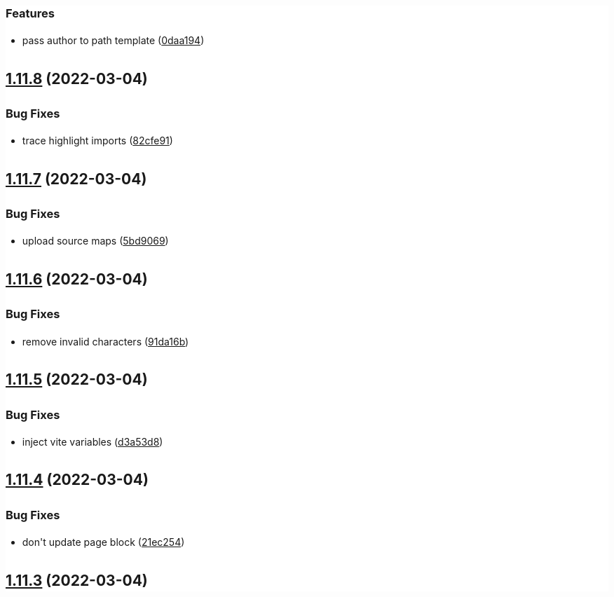 ### Features

* pass author to path template ([0daa194](https://github.com/theBenForce/logseq-plugin-my-highlights/commit/0daa1943a9bf7bb0a1f649881a7e80565853db3d))

## [1.11.8](https://github.com/theBenForce/logseq-plugin-my-highlights/compare/v1.11.7...v1.11.8) (2022-03-04)


### Bug Fixes

* trace highlight imports ([82cfe91](https://github.com/theBenForce/logseq-plugin-my-highlights/commit/82cfe91ff7fa05e3e0c5521148b515bd9beb1e3b))

## [1.11.7](https://github.com/theBenForce/logseq-plugin-my-highlights/compare/v1.11.6...v1.11.7) (2022-03-04)


### Bug Fixes

* upload source maps ([5bd9069](https://github.com/theBenForce/logseq-plugin-my-highlights/commit/5bd906943c51bab53e7aba7f0326cb8211172814))

## [1.11.6](https://github.com/theBenForce/logseq-plugin-my-highlights/compare/v1.11.5...v1.11.6) (2022-03-04)


### Bug Fixes

* remove invalid characters ([91da16b](https://github.com/theBenForce/logseq-plugin-my-highlights/commit/91da16b80a0b2752d60d464aa2e963ee586d6fbe))

## [1.11.5](https://github.com/theBenForce/logseq-plugin-my-highlights/compare/v1.11.4...v1.11.5) (2022-03-04)


### Bug Fixes

* inject vite variables ([d3a53d8](https://github.com/theBenForce/logseq-plugin-my-highlights/commit/d3a53d8b3d296d1466bc53ecfedce1353bd46040))

## [1.11.4](https://github.com/theBenForce/logseq-plugin-my-highlights/compare/v1.11.3...v1.11.4) (2022-03-04)


### Bug Fixes

* don't update page block ([21ec254](https://github.com/theBenForce/logseq-plugin-my-highlights/commit/21ec254d667f7e8364c202077e9cdf74e7b21704))

## [1.11.3](https://github.com/theBenForce/logseq-plugin-my-highlights/compare/v1.11.2...v1.11.3) (2022-03-04)
